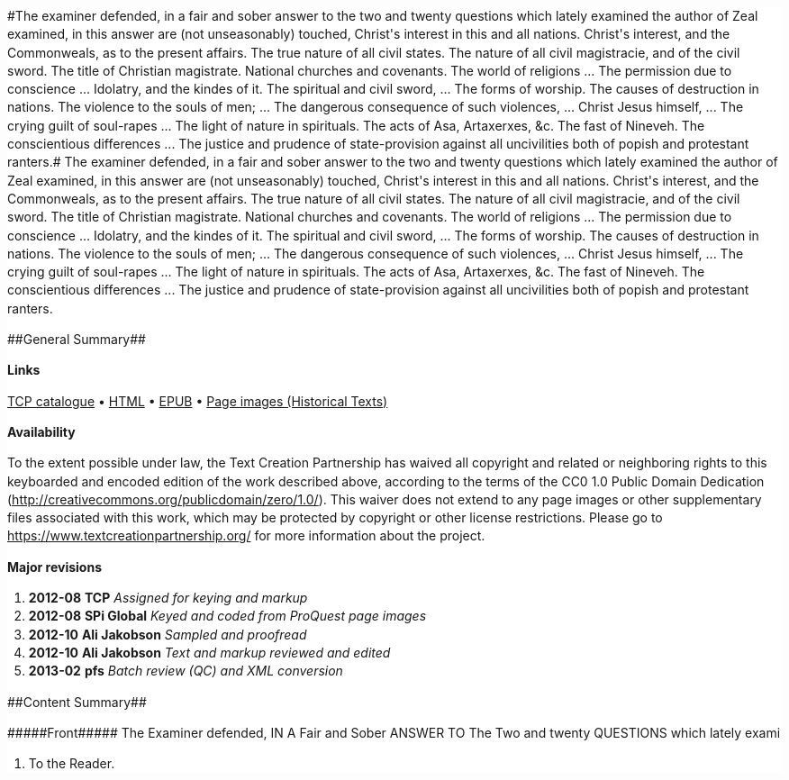 #The examiner defended, in a fair and sober answer to the two and twenty questions which lately examined the author of Zeal examined, in this answer are (not unseasonably) touched, Christ's interest in this and all nations. Christ's interest, and the Commonweals, as to the present affairs. The true nature of all civil states. The nature of all civil magistracie, and of the civil sword. The title of Christian magistrate. National churches and covenants. The world of religions ... The permission due to conscience ... Idolatry, and the kindes of it. The spiritual and civil sword, ... The forms of worship. The causes of destruction in nations. The violence to the souls of men; ... The dangerous consequence of such violences, ... Christ Jesus himself, ... The crying guilt of soul-rapes ... The light of nature in spirituals. The acts of Asa, Artaxerxes, &c. The fast of Nineveh. The conscientious differences ... The justice and prudence of state-provision against all uncivilities both of popish and protestant ranters.#
The examiner defended, in a fair and sober answer to the two and twenty questions which lately examined the author of Zeal examined, in this answer are (not unseasonably) touched, Christ's interest in this and all nations. Christ's interest, and the Commonweals, as to the present affairs. The true nature of all civil states. The nature of all civil magistracie, and of the civil sword. The title of Christian magistrate. National churches and covenants. The world of religions ... The permission due to conscience ... Idolatry, and the kindes of it. The spiritual and civil sword, ... The forms of worship. The causes of destruction in nations. The violence to the souls of men; ... The dangerous consequence of such violences, ... Christ Jesus himself, ... The crying guilt of soul-rapes ... The light of nature in spirituals. The acts of Asa, Artaxerxes, &c. The fast of Nineveh. The conscientious differences ... The justice and prudence of state-provision against all uncivilities both of popish and protestant ranters.

##General Summary##

**Links**

[TCP catalogue](http://www.ota.ox.ac.uk/tcp/)  • 
[HTML](http://tei.it.ox.ac.uk/tcp/Texts-HTML/free/A84/A84229.html)  • 
[EPUB](http://tei.it.ox.ac.uk/tcp/Texts-EPUB/free/A84/A84229.epub) • 
[Page images (Historical Texts)](https://historicaltexts.jisc.ac.uk/eebo-99865852e)

**Availability**

To the extent possible under law, the Text Creation Partnership has waived all copyright and related or neighboring rights to this keyboarded and encoded edition of the work described above, according to the terms of the CC0 1.0 Public Domain Dedication (http://creativecommons.org/publicdomain/zero/1.0/). This waiver does not extend to any page images or other supplementary files associated with this work, which may be protected by copyright or other license restrictions. Please go to https://www.textcreationpartnership.org/ for more information about the project.

**Major revisions**

1. __2012-08__ __TCP__ *Assigned for keying and markup*
1. __2012-08__ __SPi Global__ *Keyed and coded from ProQuest page images*
1. __2012-10__ __Ali Jakobson__ *Sampled and proofread*
1. __2012-10__ __Ali Jakobson__ *Text and markup reviewed and edited*
1. __2013-02__ __pfs__ *Batch review (QC) and XML conversion*

##Content Summary##

#####Front#####
The Examiner defended, IN A Fair and Sober ANSWER TO The Two and twenty QUESTIONS which lately exami
1. To the Reader.
